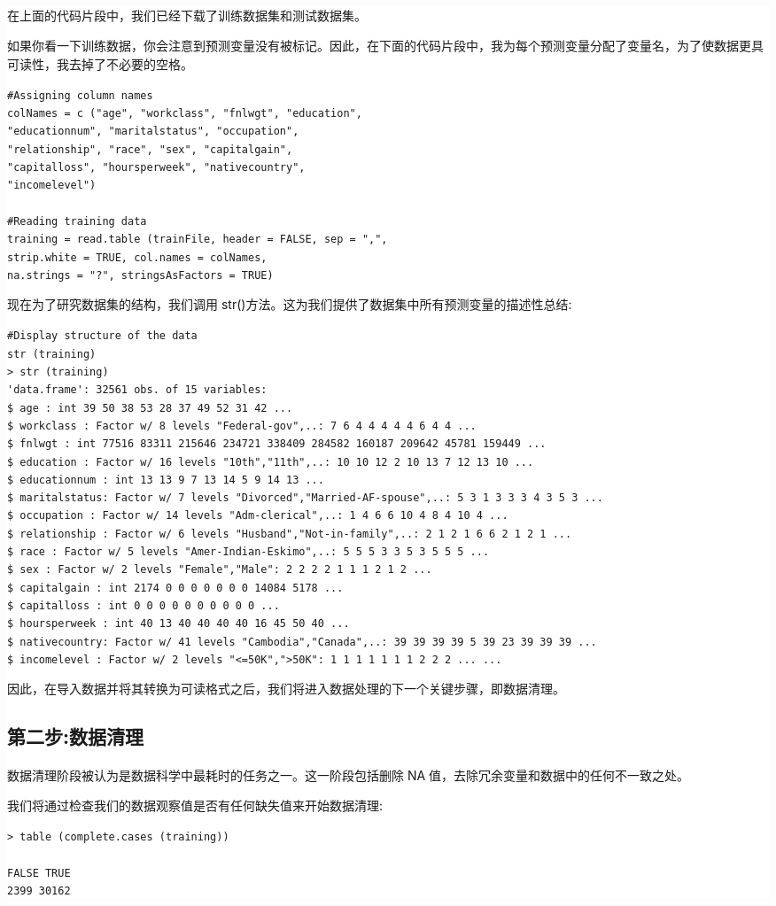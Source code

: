 在上面的代码片段中，我们已经下载了训练数据集和测试数据集。

如果你看一下训练数据，你会注意到预测变量没有被标记。因此，在下面的代码片段中，我为每个预测变量分配了变量名，为了使数据更具可读性，我去掉了不必要的空格。

```
#Assigning column names
colNames = c ("age", "workclass", "fnlwgt", "education",
"educationnum", "maritalstatus", "occupation",
"relationship", "race", "sex", "capitalgain",
"capitalloss", "hoursperweek", "nativecountry",
"incomelevel")

#Reading training data
training = read.table (trainFile, header = FALSE, sep = ",",
strip.white = TRUE, col.names = colNames,
na.strings = "?", stringsAsFactors = TRUE)
```

现在为了研究数据集的结构，我们调用 str()方法。这为我们提供了数据集中所有预测变量的描述性总结:

```
#Display structure of the data
str (training)
> str (training)
'data.frame': 32561 obs. of 15 variables:
$ age : int 39 50 38 53 28 37 49 52 31 42 ...
$ workclass : Factor w/ 8 levels "Federal-gov",..: 7 6 4 4 4 4 4 6 4 4 ...
$ fnlwgt : int 77516 83311 215646 234721 338409 284582 160187 209642 45781 159449 ...
$ education : Factor w/ 16 levels "10th","11th",..: 10 10 12 2 10 13 7 12 13 10 ...
$ educationnum : int 13 13 9 7 13 14 5 9 14 13 ...
$ maritalstatus: Factor w/ 7 levels "Divorced","Married-AF-spouse",..: 5 3 1 3 3 3 4 3 5 3 ...
$ occupation : Factor w/ 14 levels "Adm-clerical",..: 1 4 6 6 10 4 8 4 10 4 ...
$ relationship : Factor w/ 6 levels "Husband","Not-in-family",..: 2 1 2 1 6 6 2 1 2 1 ...
$ race : Factor w/ 5 levels "Amer-Indian-Eskimo",..: 5 5 5 3 3 5 3 5 5 5 ...
$ sex : Factor w/ 2 levels "Female","Male": 2 2 2 2 1 1 1 2 1 2 ...
$ capitalgain : int 2174 0 0 0 0 0 0 0 14084 5178 ...
$ capitalloss : int 0 0 0 0 0 0 0 0 0 0 ...
$ hoursperweek : int 40 13 40 40 40 40 16 45 50 40 ...
$ nativecountry: Factor w/ 41 levels "Cambodia","Canada",..: 39 39 39 39 5 39 23 39 39 39 ...
$ incomelevel : Factor w/ 2 levels "<=50K",">50K": 1 1 1 1 1 1 1 2 2 2 ... ...
```

因此，在导入数据并将其转换为可读格式之后，我们将进入数据处理的下一个关键步骤，即数据清理。

## **第二步:数据清理**

数据清理阶段被认为是数据科学中最耗时的任务之一。这一阶段包括删除 NA 值，去除冗余变量和数据中的任何不一致之处。

我们将通过检查我们的数据观察值是否有任何缺失值来开始数据清理:

```
> table (complete.cases (training))

FALSE TRUE
2399 30162
```
